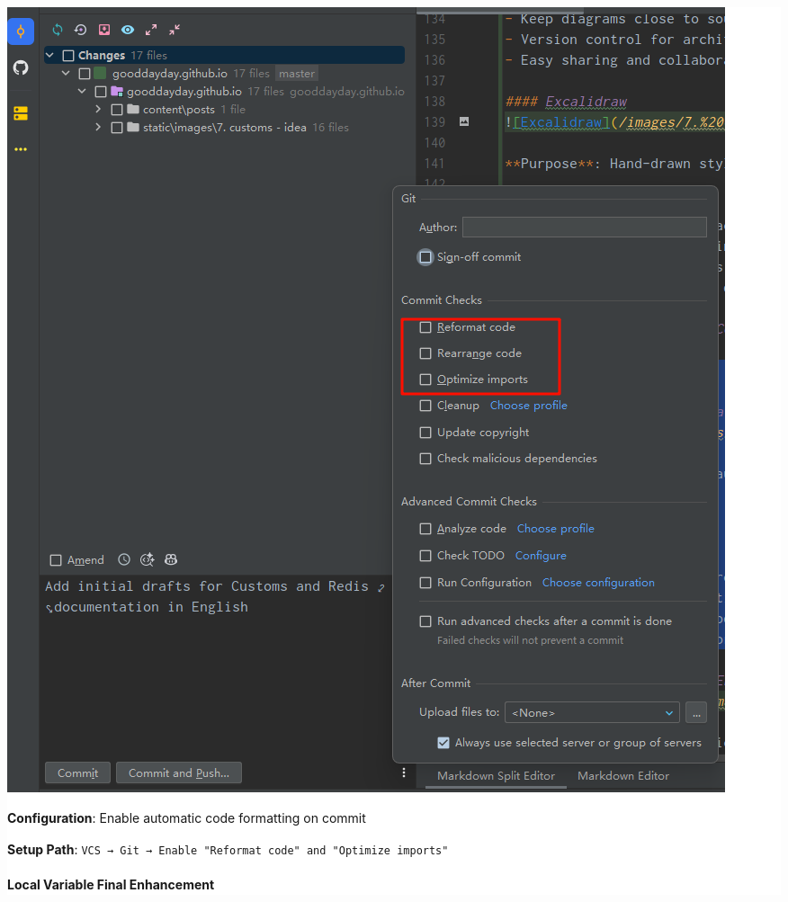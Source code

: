 ![commit to format.png](/images/7.%20customs%20-%20idea/skill/commit%20to%20format%20goody.png)

**Configuration**: Enable automatic code formatting on commit

**Setup Path**: `VCS → Git → Enable "Reformat code" and "Optimize imports"`

#### Local Variable Final Enhancement